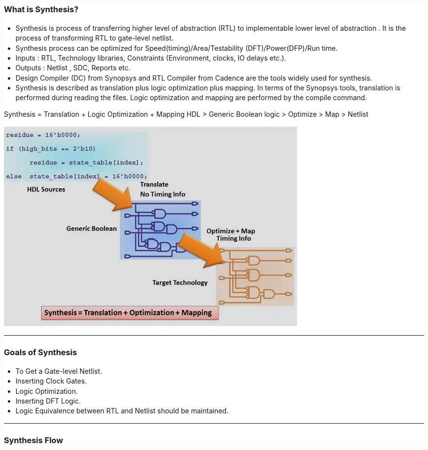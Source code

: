 ### What is Synthesis? 

- Synthesis is process of transferring higher level of abstraction (RTL) to implementable lower level of abstraction . It is the process of transforming RTL to gate-level netlist.
- Synthesis process can be optimized for Speed(timing)/Area/Testability (DFT)/Power(DFP)/Run time.
- Inputs : RTL, Technology libraries, Constraints (Environment, clocks, IO delays etc.).
- Outputs : Netlist , SDC, Reports etc.
- Design Compiler (DC) from Synopsys and RTL Compiler from Cadence are the tools widely used for synthesis.
- Synthesis is described as translation plus logic optimization plus mapping. In terms of the Synopsys tools, translation is performed during reading the files. Logic optimization and mapping are performed by the compile command.

Synthesis = Translation + Logic Optimization + Mapping   HDL > Generic Boolean logic > Optimize > Map > Netlist

![synthesis steps](docs/IC/50-数字EDA/attachments/逻辑综合/synth.JPG)



------

### Goals of Synthesis 

- To Get a Gate-level Netlist.
- Inserting Clock Gates.
- Logic Optimization.
- Inserting DFT Logic.
- Logic Equivalence between RTL and Netlist should be maintained.

------

### Synthesis Flow 
